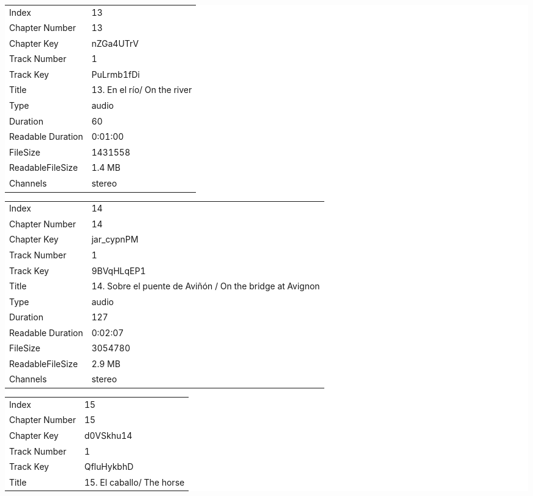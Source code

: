 |  |  |
| - | - |
| Index | 13 |
| Chapter Number | 13 |
| Chapter Key | nZGa4UTrV |
| Track Number | 1 |
| Track Key | PuLrmb1fDi |
| Title | 13. En el río/ On the river |
| Type | audio |
| Duration | 60 |
| Readable Duration | 0:01:00 |
| FileSize | 1431558 |
| ReadableFileSize | 1.4 MB |
| Channels | stereo |

|  |  |
| - | - |
| Index | 14 |
| Chapter Number | 14 |
| Chapter Key | jar_cypnPM |
| Track Number | 1 |
| Track Key | 9BVqHLqEP1 |
| Title | 14. Sobre el puente de Aviñón / On the bridge at Avignon |
| Type | audio |
| Duration | 127 |
| Readable Duration | 0:02:07 |
| FileSize | 3054780 |
| ReadableFileSize | 2.9 MB |
| Channels | stereo |

|  |  |
| - | - |
| Index | 15 |
| Chapter Number | 15 |
| Chapter Key | d0VSkhu14 |
| Track Number | 1 |
| Track Key | QfluHykbhD |
| Title | 15. El caballo/ The horse |
